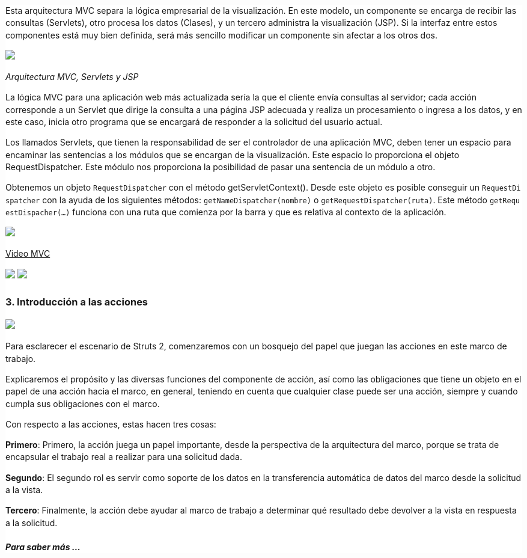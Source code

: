 Esta arquitectura MVC separa la lógica empresarial de la visualización. En este modelo, un componente se encarga de recibir las consultas (Servlets), otro procesa los datos (Clases), y un tercero administra la visualización (JSP). Si la interfaz entre estos componentes está muy bien definida, será más sencillo modificar un componente sin afectar a los otros dos. 

<img src="images/c3/3-ciclo.png">

*Arquitectura MVC, Servlets y JSP*

La lógica MVC para una aplicación web más actualizada sería la que el cliente envía consultas al servidor; cada acción corresponde a un Servlet que dirige la consulta a una página JSP adecuada y realiza un procesamiento o ingresa a los datos, y en este caso, inicia otro programa que se encargará de responder a la solicitud del usuario actual.  

Los llamados Servlets, que tienen la responsabilidad de ser el controlador de una aplicación MVC, deben tener un espacio para encaminar las sentencias a los módulos que se encargan de la visualización. Este espacio lo proporciona el objeto RequestDispatcher. Este módulo nos proporciona la posibilidad de pasar una sentencia de un módulo a otro.  

Obtenemos un objeto `RequestDispatcher` con el método getServletContext().  Desde este objeto es posible conseguir un `RequestDispatcher` con la ayuda de los siguientes métodos: `getNameDispatcher(nombre)` o `getRequestDispatcher(ruta)`. Este método `getRequestDispacher(…)` funciona con una ruta que comienza por la barra y que es relativa al contexto de la aplicación.  

<img src="images/c3/3-video-1.png">

[Video MVC](https://www.youtube.com/watch?time_continue=5&v=H5A5eXbyPxM&feature=emb_logo)

<img src="images/c3/3-crusi-1.png">

<img src="images/c3/3-crusi-2.png">

### 3. Introducción a las acciones

<img src="images/c3/3-acciones.png">

Para esclarecer el escenario de Struts 2, comenzaremos con un bosquejo del papel que juegan las acciones en este marco de trabajo.   

Explicaremos el propósito y las diversas funciones del componente de acción, así como las obligaciones que tiene un objeto en el papel de una acción hacia el marco, en general, teniendo en cuenta que cualquier clase puede ser una acción, siempre y cuando cumpla sus obligaciones con el marco.   

Con respecto a las acciones, estas hacen tres cosas:  

**Primero**: Primero, la acción juega un papel importante, desde la perspectiva de la arquitectura del marco, porque se trata de encapsular el trabajo real a realizar para una solicitud dada.

**Segundo**: El segundo rol es servir como soporte de los datos en la transferencia automática de datos del marco desde la solicitud a la vista.

**Tercero**: Finalmente, la acción debe ayudar al marco de trabajo a determinar qué resultado debe devolver a la vista en respuesta a la solicitud.

##### Para saber más ...

